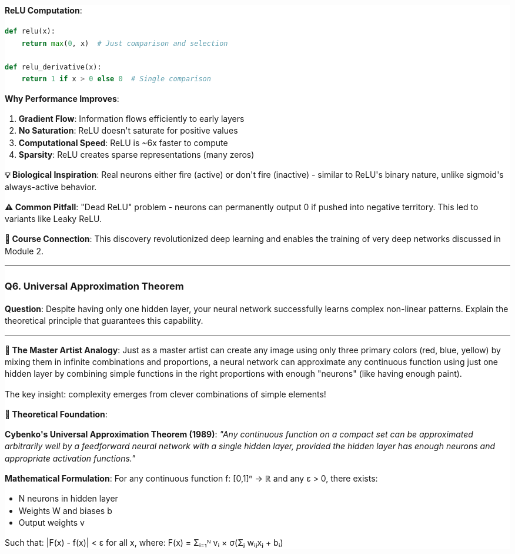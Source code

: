 **ReLU Computation**:
```python
def relu(x):
    return max(0, x)  # Just comparison and selection

def relu_derivative(x):
    return 1 if x > 0 else 0  # Single comparison
```

**Why Performance Improves**:
1. **Gradient Flow**: Information flows efficiently to early layers
2. **No Saturation**: ReLU doesn't saturate for positive values
3. **Computational Speed**: ReLU is ~6x faster to compute
4. **Sparsity**: ReLU creates sparse representations (many zeros)

**💡 Biological Inspiration**:
Real neurons either fire (active) or don't fire (inactive) - similar to ReLU's binary nature, unlike sigmoid's always-active behavior.

**⚠️ Common Pitfall**: "Dead ReLU" problem - neurons can permanently output 0 if pushed into negative territory. This led to variants like Leaky ReLU.

**🔗 Course Connection**: This discovery revolutionized deep learning and enables the training of very deep networks discussed in Module 2.

---

### Q6. Universal Approximation Theorem

**Question**: Despite having only one hidden layer, your neural network successfully learns complex non-linear patterns. Explain the theoretical principle that guarantees this capability.

---

**🎯 The Master Artist Analogy**:
Just as a master artist can create any image using only three primary colors (red, blue, yellow) by mixing them in infinite combinations and proportions, a neural network can approximate any continuous function using just one hidden layer by combining simple functions in the right proportions with enough "neurons" (like having enough paint).

The key insight: complexity emerges from clever combinations of simple elements!

**🔬 Theoretical Foundation**:

**Cybenko's Universal Approximation Theorem (1989)**:
*"Any continuous function on a compact set can be approximated arbitrarily well by a feedforward neural network with a single hidden layer, provided the hidden layer has enough neurons and appropriate activation functions."*

**Mathematical Formulation**:
For any continuous function f: [0,1]ⁿ → ℝ and any ε > 0, there exists:
- N neurons in hidden layer
- Weights W and biases b
- Output weights v

Such that: |F(x) - f(x)| < ε for all x, where:
F(x) = Σᵢ₌₁ᴺ vᵢ × σ(Σⱼ wᵢⱼxⱼ + bᵢ)
